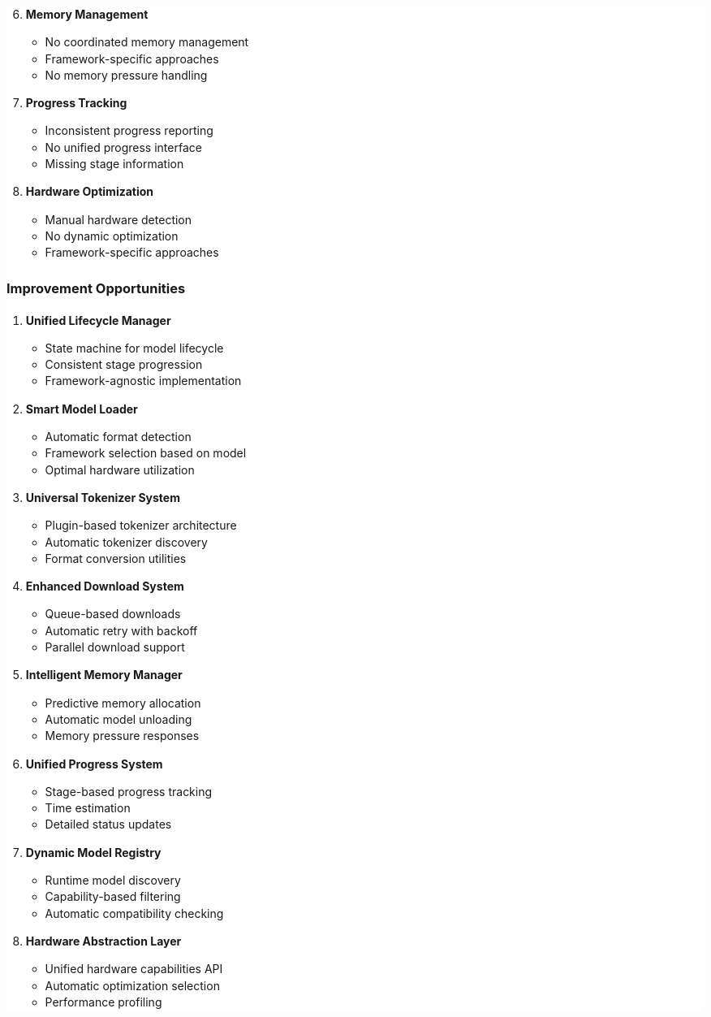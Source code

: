 6. **Memory Management**
   - No coordinated memory management
   - Framework-specific approaches
   - No memory pressure handling

7. **Progress Tracking**
   - Inconsistent progress reporting
   - No unified progress interface
   - Missing stage information

8. **Hardware Optimization**
   - Manual hardware detection
   - No dynamic optimization
   - Framework-specific approaches

### Improvement Opportunities

1. **Unified Lifecycle Manager**
   - State machine for model lifecycle
   - Consistent stage progression
   - Framework-agnostic implementation

2. **Smart Model Loader**
   - Automatic format detection
   - Framework selection based on model
   - Optimal hardware utilization

3. **Universal Tokenizer System**
   - Plugin-based tokenizer architecture
   - Automatic tokenizer discovery
   - Format conversion utilities

4. **Enhanced Download System**
   - Queue-based downloads
   - Automatic retry with backoff
   - Parallel download support

5. **Intelligent Memory Manager**
   - Predictive memory allocation
   - Automatic model unloading
   - Memory pressure responses

6. **Unified Progress System**
   - Stage-based progress tracking
   - Time estimation
   - Detailed status updates

7. **Dynamic Model Registry**
   - Runtime model discovery
   - Capability-based filtering
   - Automatic compatibility checking

8. **Hardware Abstraction Layer**
   - Unified hardware capabilities API
   - Automatic optimization selection
   - Performance profiling
